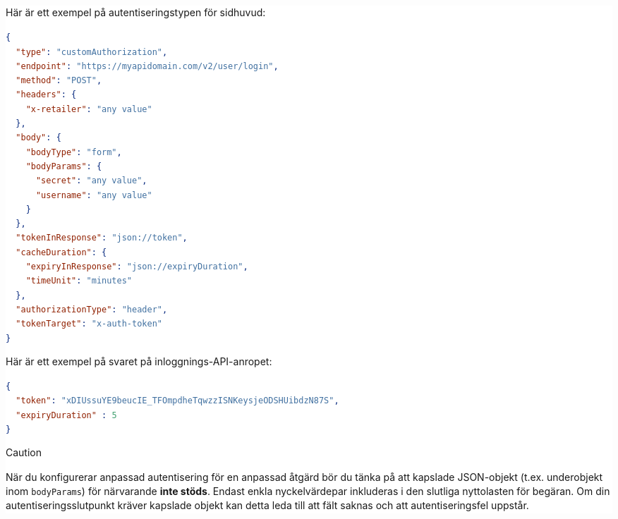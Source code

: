 Här är ett exempel på autentiseringstypen för sidhuvud:

```json
{
  "type": "customAuthorization",
  "endpoint": "https://myapidomain.com/v2/user/login",
  "method": "POST",
  "headers": {
    "x-retailer": "any value"
  },
  "body": {
    "bodyType": "form",
    "bodyParams": {
      "secret": "any value",
      "username": "any value"
    }
  },
  "tokenInResponse": "json://token",
  "cacheDuration": {
    "expiryInResponse": "json://expiryDuration",
    "timeUnit": "minutes"
  },
  "authorizationType": "header",
  "tokenTarget": "x-auth-token"
} 
```

Här är ett exempel på svaret på inloggnings-API-anropet:

```json
{
  "token": "xDIUssuYE9beucIE_TFOmpdheTqwzzISNKeysjeODSHUibdzN87S",
  "expiryDuration" : 5
}
```

>[!CAUTION]
>
>När du konfigurerar anpassad autentisering för en anpassad åtgärd bör du tänka på att kapslade JSON-objekt (t.ex. underobjekt inom `bodyParams`) för närvarande **inte stöds**. Endast enkla nyckelvärdepar inkluderas i den slutliga nyttolasten för begäran. Om din autentiseringsslutpunkt kräver kapslade objekt kan detta leda till att fält saknas och att autentiseringsfel uppstår.
